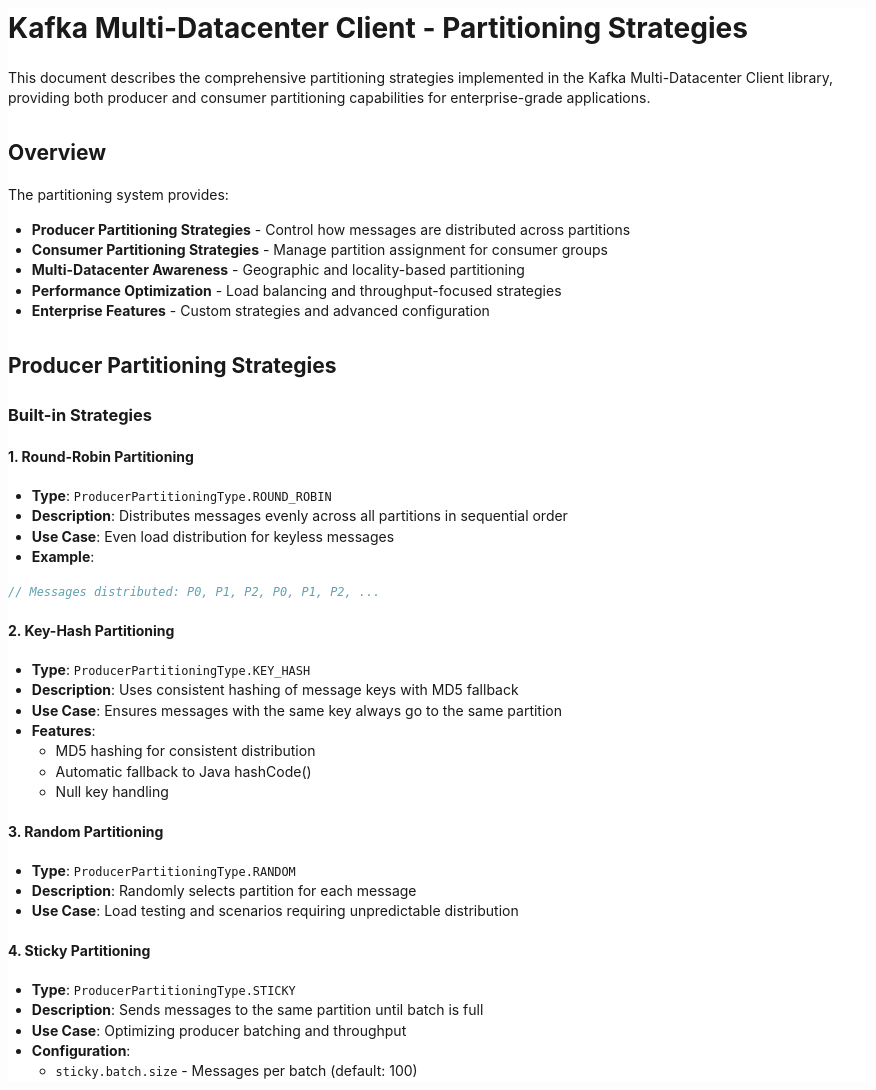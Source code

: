 # Kafka Multi-Datacenter Client - Partitioning Strategies

This document describes the comprehensive partitioning strategies implemented in the Kafka Multi-Datacenter Client library, providing both producer and consumer partitioning capabilities for enterprise-grade applications.

## Overview

The partitioning system provides:

- **Producer Partitioning Strategies** - Control how messages are distributed across partitions
- **Consumer Partitioning Strategies** - Manage partition assignment for consumer groups
- **Multi-Datacenter Awareness** - Geographic and locality-based partitioning
- **Performance Optimization** - Load balancing and throughput-focused strategies
- **Enterprise Features** - Custom strategies and advanced configuration

## Producer Partitioning Strategies

### Built-in Strategies

#### 1. Round-Robin Partitioning
- **Type**: `ProducerPartitioningType.ROUND_ROBIN`
- **Description**: Distributes messages evenly across all partitions in sequential order
- **Use Case**: Even load distribution for keyless messages
- **Example**:
```java
// Messages distributed: P0, P1, P2, P0, P1, P2, ...
```

#### 2. Key-Hash Partitioning
- **Type**: `ProducerPartitioningType.KEY_HASH`
- **Description**: Uses consistent hashing of message keys with MD5 fallback
- **Use Case**: Ensures messages with the same key always go to the same partition
- **Features**:
  - MD5 hashing for consistent distribution
  - Automatic fallback to Java hashCode()
  - Null key handling

#### 3. Random Partitioning
- **Type**: `ProducerPartitioningType.RANDOM`
- **Description**: Randomly selects partition for each message
- **Use Case**: Load testing and scenarios requiring unpredictable distribution

#### 4. Sticky Partitioning
- **Type**: `ProducerPartitioningType.STICKY`
- **Description**: Sends messages to the same partition until batch is full
- **Use Case**: Optimizing producer batching and throughput
- **Configuration**:
  - `sticky.batch.size` - Messages per batch (default: 100)
